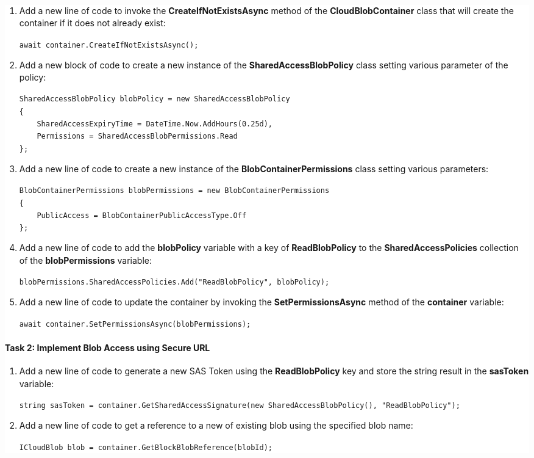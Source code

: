 1. Add a new line of code to invoke the **CreateIfNotExistsAsync** method of the **CloudBlobContainer** class that will create the container if it does not already exist:

    ```
	await container.CreateIfNotExistsAsync();
    ```

1. Add a new block of code to create a new instance of the **SharedAccessBlobPolicy** class setting various parameter of the policy:

	```
	SharedAccessBlobPolicy blobPolicy = new SharedAccessBlobPolicy
	{
		SharedAccessExpiryTime = DateTime.Now.AddHours(0.25d),
		Permissions = SharedAccessBlobPermissions.Read
	};
	```

1. Add a new line of code to create a new instance of the **BlobContainerPermissions** class setting various parameters:

	```
	BlobContainerPermissions blobPermissions = new BlobContainerPermissions
	{
		PublicAccess = BlobContainerPublicAccessType.Off
	};
	```

1. Add a new line of code to add the **blobPolicy** variable with a key of **ReadBlobPolicy** to the **SharedAccessPolicies** collection of the **blobPermissions** variable:

	```
	blobPermissions.SharedAccessPolicies.Add("ReadBlobPolicy", blobPolicy);
	```

1. Add a new line of code to update the container by invoking the **SetPermissionsAsync** method of the **container** variable:

	```
	await container.SetPermissionsAsync(blobPermissions);
	```

#### Task 2: Implement Blob Access using Secure URL

1. Add a new line of code to generate a new SAS Token using the **ReadBlobPolicy** key and store the string result in the **sasToken** variable:

	```
	string sasToken = container.GetSharedAccessSignature(new SharedAccessBlobPolicy(), "ReadBlobPolicy");
	```

1. Add a new line of code to get a reference to a new of existing blob using the specified blob name:

    ```
	ICloudBlob blob = container.GetBlockBlobReference(blobId);
    ```
